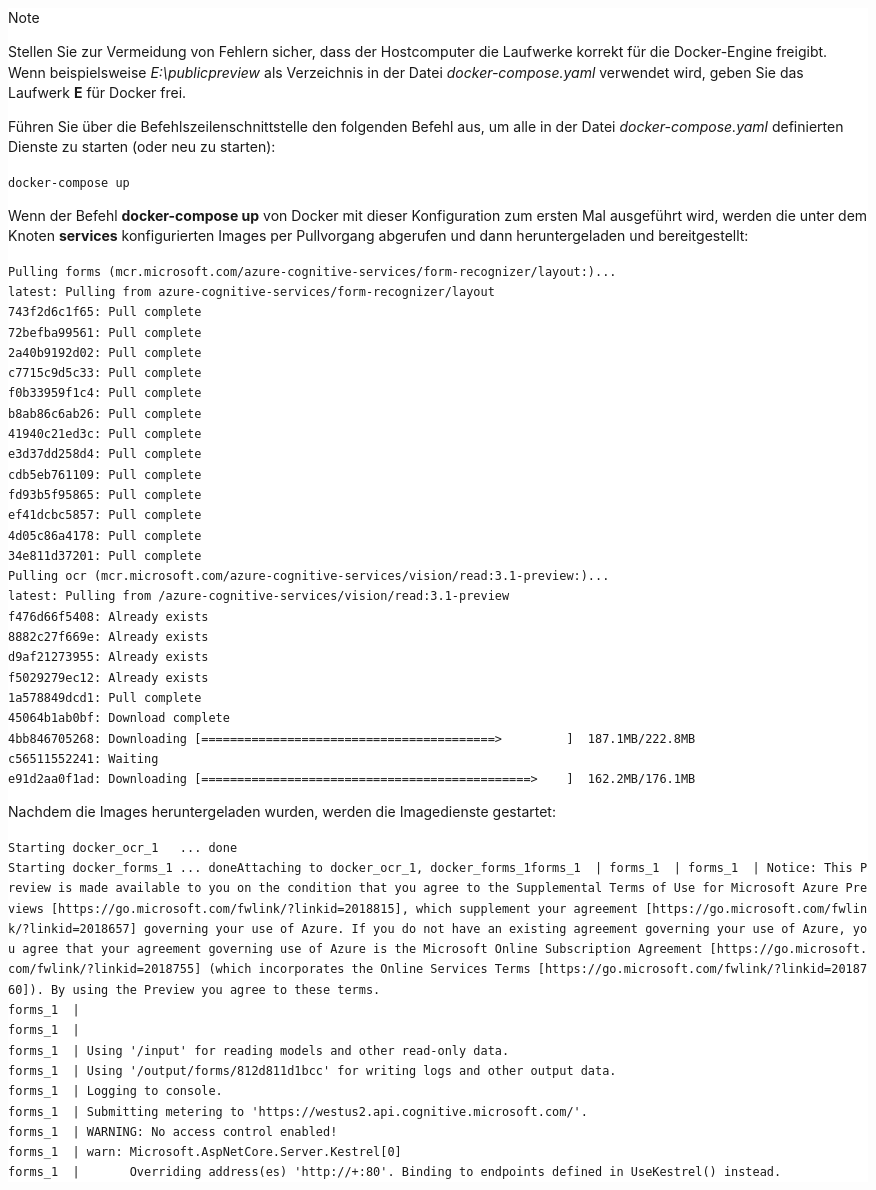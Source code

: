 > [!NOTE]
> Stellen Sie zur Vermeidung von Fehlern sicher, dass der Hostcomputer die Laufwerke korrekt für die Docker-Engine freigibt. Wenn beispielsweise *E:\publicpreview* als Verzeichnis in der Datei *docker-compose.yaml* verwendet wird, geben Sie das Laufwerk **E** für Docker frei.

Führen Sie über die Befehlszeilenschnittstelle den folgenden Befehl aus, um alle in der Datei *docker-compose.yaml* definierten Dienste zu starten (oder neu zu starten):

```console
docker-compose up
```

Wenn der Befehl **docker-compose up** von Docker mit dieser Konfiguration zum ersten Mal ausgeführt wird, werden die unter dem Knoten **services** konfigurierten Images per Pullvorgang abgerufen und dann heruntergeladen und bereitgestellt:

```console
Pulling forms (mcr.microsoft.com/azure-cognitive-services/form-recognizer/layout:)...
latest: Pulling from azure-cognitive-services/form-recognizer/layout
743f2d6c1f65: Pull complete
72befba99561: Pull complete
2a40b9192d02: Pull complete
c7715c9d5c33: Pull complete
f0b33959f1c4: Pull complete
b8ab86c6ab26: Pull complete
41940c21ed3c: Pull complete
e3d37dd258d4: Pull complete
cdb5eb761109: Pull complete
fd93b5f95865: Pull complete
ef41dcbc5857: Pull complete
4d05c86a4178: Pull complete
34e811d37201: Pull complete
Pulling ocr (mcr.microsoft.com/azure-cognitive-services/vision/read:3.1-preview:)...
latest: Pulling from /azure-cognitive-services/vision/read:3.1-preview
f476d66f5408: Already exists
8882c27f669e: Already exists
d9af21273955: Already exists
f5029279ec12: Already exists
1a578849dcd1: Pull complete
45064b1ab0bf: Download complete
4bb846705268: Downloading [=========================================>         ]  187.1MB/222.8MB
c56511552241: Waiting
e91d2aa0f1ad: Downloading [==============================================>    ]  162.2MB/176.1MB
```

Nachdem die Images heruntergeladen wurden, werden die Imagedienste gestartet:

```console
Starting docker_ocr_1   ... done
Starting docker_forms_1 ... doneAttaching to docker_ocr_1, docker_forms_1forms_1  | forms_1  | forms_1  | Notice: This Preview is made available to you on the condition that you agree to the Supplemental Terms of Use for Microsoft Azure Previews [https://go.microsoft.com/fwlink/?linkid=2018815], which supplement your agreement [https://go.microsoft.com/fwlink/?linkid=2018657] governing your use of Azure. If you do not have an existing agreement governing your use of Azure, you agree that your agreement governing use of Azure is the Microsoft Online Subscription Agreement [https://go.microsoft.com/fwlink/?linkid=2018755] (which incorporates the Online Services Terms [https://go.microsoft.com/fwlink/?linkid=2018760]). By using the Preview you agree to these terms.
forms_1  | 
forms_1  | 
forms_1  | Using '/input' for reading models and other read-only data.
forms_1  | Using '/output/forms/812d811d1bcc' for writing logs and other output data.
forms_1  | Logging to console.
forms_1  | Submitting metering to 'https://westus2.api.cognitive.microsoft.com/'.
forms_1  | WARNING: No access control enabled!
forms_1  | warn: Microsoft.AspNetCore.Server.Kestrel[0]
forms_1  |       Overriding address(es) 'http://+:80'. Binding to endpoints defined in UseKestrel() instead.
```
